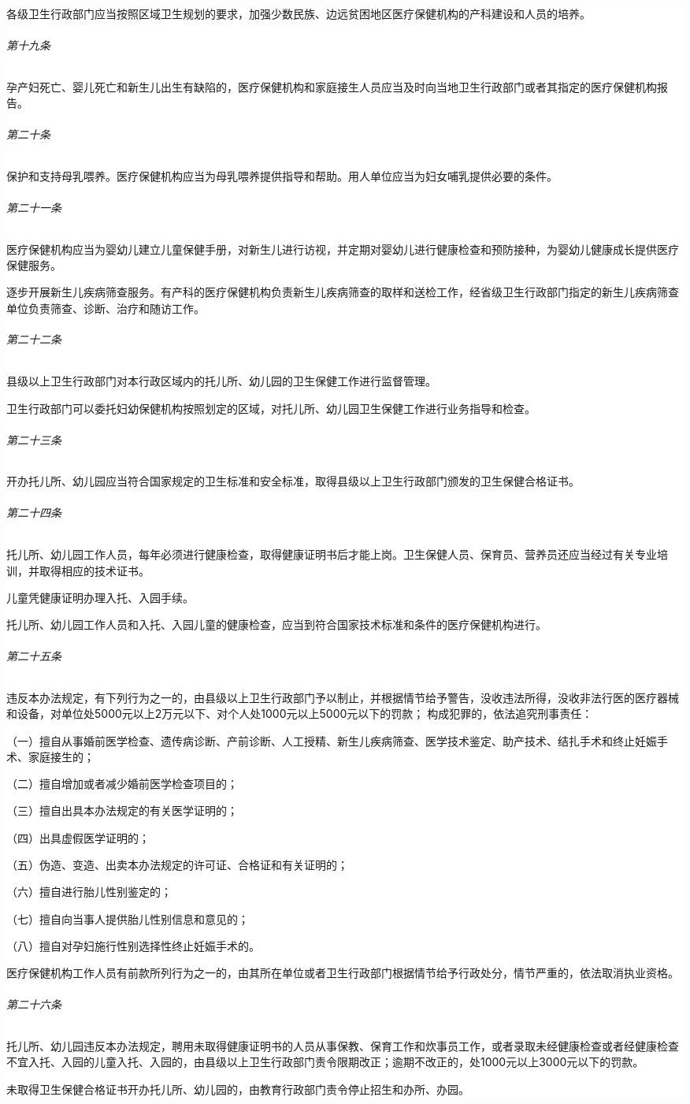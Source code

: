 各级卫生行政部门应当按照区域卫生规划的要求，加强少数民族、边远贫困地区医疗保健机构的产科建设和人员的培养。

###### 第十九条

孕产妇死亡、婴儿死亡和新生儿出生有缺陷的，医疗保健机构和家庭接生人员应当及时向当地卫生行政部门或者其指定的医疗保健机构报告。

###### 第二十条

保护和支持母乳喂养。医疗保健机构应当为母乳喂养提供指导和帮助。用人单位应当为妇女哺乳提供必要的条件。

###### 第二十一条

医疗保健机构应当为婴幼儿建立儿童保健手册，对新生儿进行访视，并定期对婴幼儿进行健康检查和预防接种，为婴幼儿健康成长提供医疗保健服务。

逐步开展新生儿疾病筛查服务。有产科的医疗保健机构负责新生儿疾病筛查的取样和送检工作，经省级卫生行政部门指定的新生儿疾病筛查单位负责筛查、诊断、治疗和随访工作。

###### 第二十二条

县级以上卫生行政部门对本行政区域内的托儿所、幼儿园的卫生保健工作进行监督管理。

卫生行政部门可以委托妇幼保健机构按照划定的区域，对托儿所、幼儿园卫生保健工作进行业务指导和检查。

###### 第二十三条

开办托儿所、幼儿园应当符合国家规定的卫生标准和安全标准，取得县级以上卫生行政部门颁发的卫生保健合格证书。

###### 第二十四条

托儿所、幼儿园工作人员，每年必须进行健康检查，取得健康证明书后才能上岗。卫生保健人员、保育员、营养员还应当经过有关专业培训，并取得相应的技术证书。

儿童凭健康证明办理入托、入园手续。

托儿所、幼儿园工作人员和入托、入园儿童的健康检查，应当到符合国家技术标准和条件的医疗保健机构进行。

###### 第二十五条

违反本办法规定，有下列行为之一的，由县级以上卫生行政部门予以制止，并根据情节给予警告，没收违法所得，没收非法行医的医疗器械和设备，对单位处5000元以上2万元以下、对个人处1000元以上5000元以下的罚款； 构成犯罪的，依法追究刑事责任：

（一）擅自从事婚前医学检查、遗传病诊断、产前诊断、人工授精、新生儿疾病筛查、医学技术鉴定、助产技术、结扎手术和终止妊娠手术、家庭接生的；

（二）擅自增加或者减少婚前医学检查项目的；

（三）擅自出具本办法规定的有关医学证明的；

（四）出具虚假医学证明的；

（五）伪造、变造、出卖本办法规定的许可证、合格证和有关证明的；

（六）擅自进行胎儿性别鉴定的；

（七）擅自向当事人提供胎儿性别信息和意见的；

（八）擅自对孕妇施行性别选择性终止妊娠手术的。

医疗保健机构工作人员有前款所列行为之一的，由其所在单位或者卫生行政部门根据情节给予行政处分，情节严重的，依法取消执业资格。

###### 第二十六条

托儿所、幼儿园违反本办法规定，聘用未取得健康证明书的人员从事保教、保育工作和炊事员工作，或者录取未经健康检查或者经健康检查不宜入托、入园的儿童入托、入园的，由县级以上卫生行政部门责令限期改正；逾期不改正的，处1000元以上3000元以下的罚款。

未取得卫生保健合格证书开办托儿所、幼儿园的，由教育行政部门责令停止招生和办所、办园。

